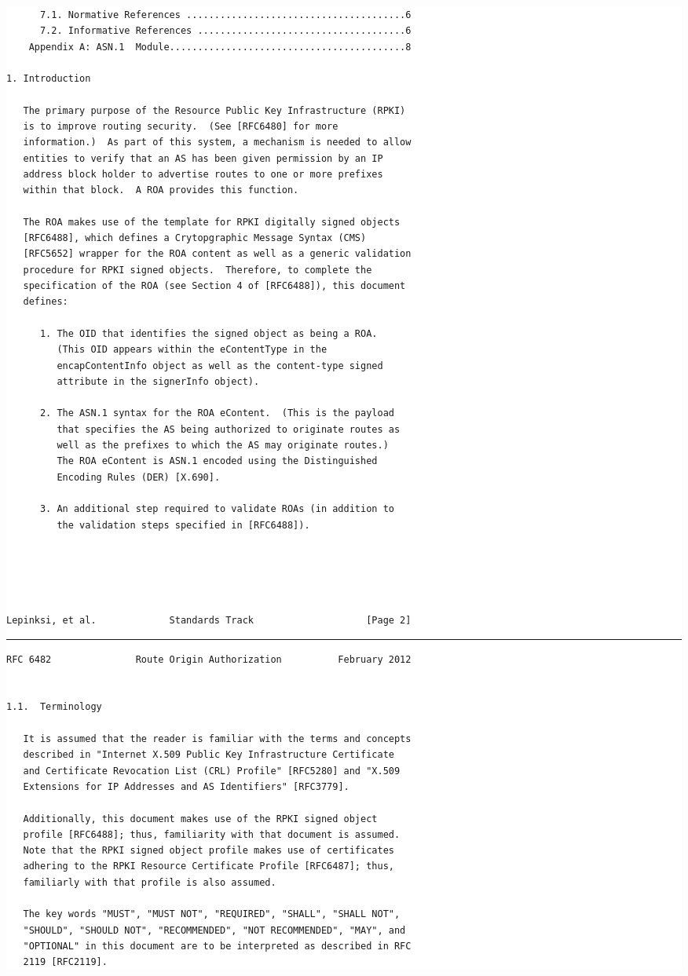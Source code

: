 ``` newpage
      7.1. Normative References .......................................6
      7.2. Informative References .....................................6
    Appendix A: ASN.1  Module..........................................8

1. Introduction

   The primary purpose of the Resource Public Key Infrastructure (RPKI)
   is to improve routing security.  (See [RFC6480] for more
   information.)  As part of this system, a mechanism is needed to allow
   entities to verify that an AS has been given permission by an IP
   address block holder to advertise routes to one or more prefixes
   within that block.  A ROA provides this function.

   The ROA makes use of the template for RPKI digitally signed objects
   [RFC6488], which defines a Crytopgraphic Message Syntax (CMS)
   [RFC5652] wrapper for the ROA content as well as a generic validation
   procedure for RPKI signed objects.  Therefore, to complete the
   specification of the ROA (see Section 4 of [RFC6488]), this document
   defines:

      1. The OID that identifies the signed object as being a ROA.
         (This OID appears within the eContentType in the
         encapContentInfo object as well as the content-type signed
         attribute in the signerInfo object).

      2. The ASN.1 syntax for the ROA eContent.  (This is the payload
         that specifies the AS being authorized to originate routes as
         well as the prefixes to which the AS may originate routes.)
         The ROA eContent is ASN.1 encoded using the Distinguished
         Encoding Rules (DER) [X.690].

      3. An additional step required to validate ROAs (in addition to
         the validation steps specified in [RFC6488]).





Lepinksi, et al.             Standards Track                    [Page 2]
```

------------------------------------------------------------------------

``` newpage
RFC 6482               Route Origin Authorization          February 2012


1.1.  Terminology

   It is assumed that the reader is familiar with the terms and concepts
   described in "Internet X.509 Public Key Infrastructure Certificate
   and Certificate Revocation List (CRL) Profile" [RFC5280] and "X.509
   Extensions for IP Addresses and AS Identifiers" [RFC3779].

   Additionally, this document makes use of the RPKI signed object
   profile [RFC6488]; thus, familiarity with that document is assumed.
   Note that the RPKI signed object profile makes use of certificates
   adhering to the RPKI Resource Certificate Profile [RFC6487]; thus,
   familiarly with that profile is also assumed.

   The key words "MUST", "MUST NOT", "REQUIRED", "SHALL", "SHALL NOT",
   "SHOULD", "SHOULD NOT", "RECOMMENDED", "NOT RECOMMENDED", "MAY", and
   "OPTIONAL" in this document are to be interpreted as described in RFC
   2119 [RFC2119].
```